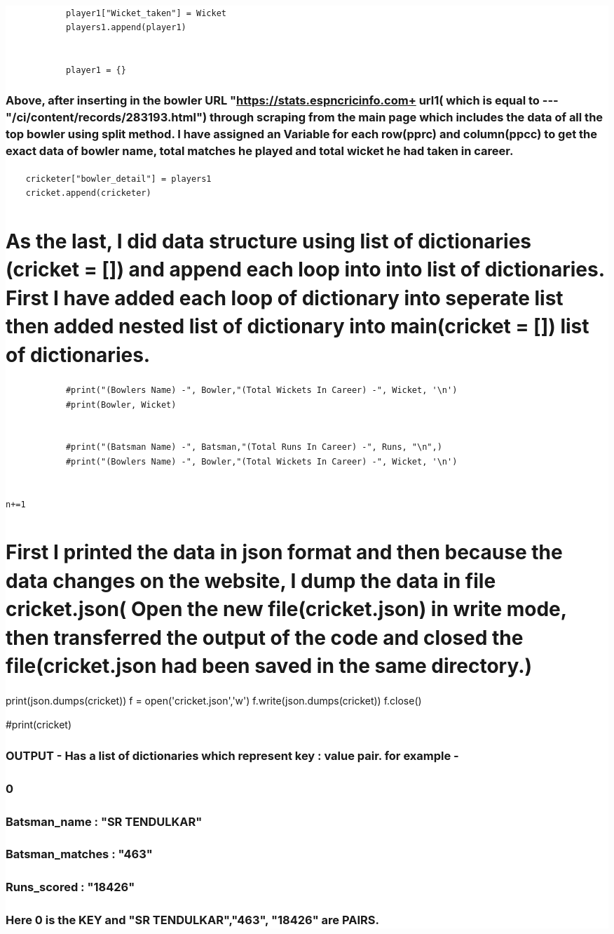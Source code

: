                 player1["Wicket_taken"] = Wicket
                players1.append(player1) 
                
             
                player1 = {}
             
### Above, after inserting in the bowler URL "https://stats.espncricinfo.com+ url1( which is equal to ---   "/ci/content/records/283193.html") through scraping from the main page which includes the data of all the top bowler using split method. I have assigned an Variable for each row(pprc) and column(ppcc) to get the exact data of bowler name, total matches he played and total wicket he had taken in career.                
                
            
          
        cricketer["bowler_detail"] = players1
        cricket.append(cricketer)
#  As the last, I did data structure using list of dictionaries (cricket = []) and  append each loop into into list of dictionaries. First I have added each loop of dictionary into seperate list then added nested list of dictionary into main(cricket = []) list of dictionaries.                   
                #print("(Bowlers Name) -", Bowler,"(Total Wickets In Career) -", Wicket, '\n')
                #print(Bowler, Wicket)
                
                
                #print("(Batsman Name) -", Batsman,"(Total Runs In Career) -", Runs, "\n",)
                #print("(Bowlers Name) -", Bowler,"(Total Wickets In Career) -", Wicket, '\n')
                     
                                
    n+=1
                                              
# First I printed the data in json format and then because the data changes on the website, I dump the data in file cricket.json( Open the new file(cricket.json) in write mode, then transferred the output of the code and closed the file(cricket.json had been saved in the same directory.)
print(json.dumps(cricket))
f = open('cricket.json','w')
f.write(json.dumps(cricket))
f.close()   

#print(cricket)  
 
### OUTPUT - Has a list of dictionaries which represent key : value pair. for example - 
### 0
### Batsman_name : "SR TENDULKAR"
### Batsman_matches : "463"
### Runs_scored : "18426"
### Here 0 is the KEY and "SR TENDULKAR","463", "18426" are PAIRS.
